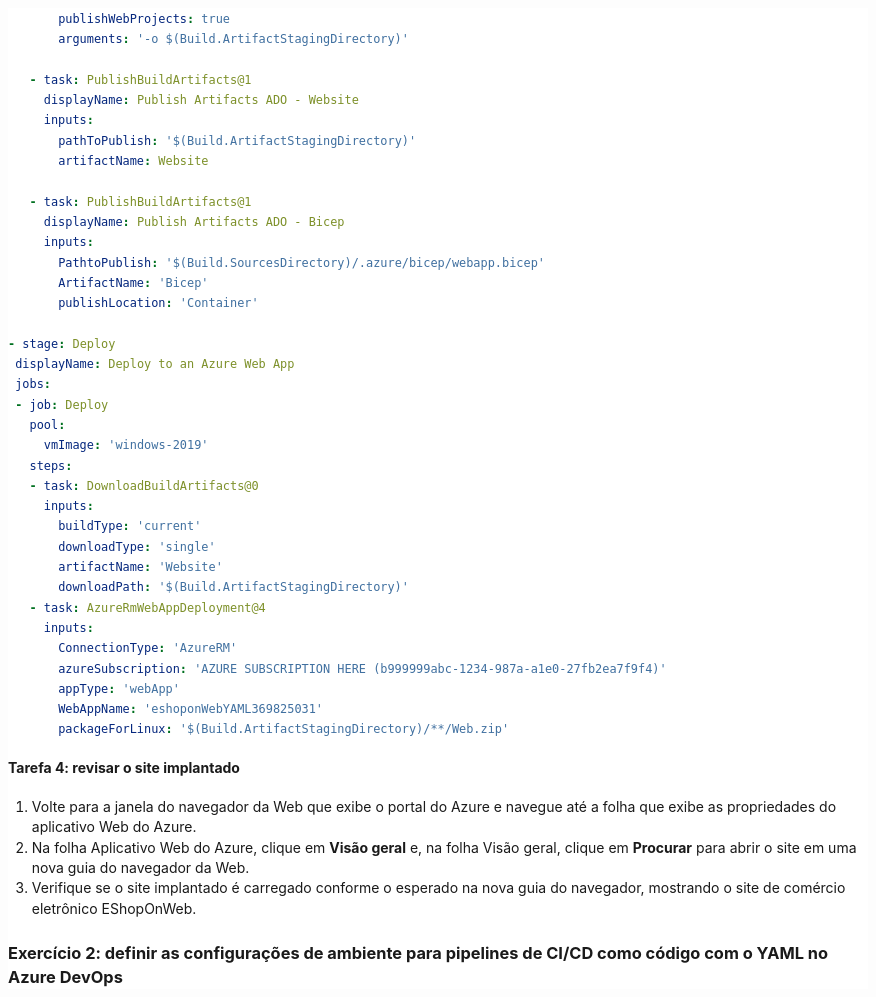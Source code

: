  ```yaml
        publishWebProjects: true
        arguments: '-o $(Build.ArtifactStagingDirectory)'
    
    - task: PublishBuildArtifacts@1
      displayName: Publish Artifacts ADO - Website
      inputs:
        pathToPublish: '$(Build.ArtifactStagingDirectory)'
        artifactName: Website
    
    - task: PublishBuildArtifacts@1
      displayName: Publish Artifacts ADO - Bicep
      inputs:
        PathtoPublish: '$(Build.SourcesDirectory)/.azure/bicep/webapp.bicep'
        ArtifactName: 'Bicep'
        publishLocation: 'Container'

- stage: Deploy
  displayName: Deploy to an Azure Web App
  jobs:
  - job: Deploy
    pool:
      vmImage: 'windows-2019'
    steps:
    - task: DownloadBuildArtifacts@0
      inputs:
        buildType: 'current'
        downloadType: 'single'
        artifactName: 'Website'
        downloadPath: '$(Build.ArtifactStagingDirectory)'
    - task: AzureRmWebAppDeployment@4
      inputs:
        ConnectionType: 'AzureRM'
        azureSubscription: 'AZURE SUBSCRIPTION HERE (b999999abc-1234-987a-a1e0-27fb2ea7f9f4)'
        appType: 'webApp'
        WebAppName: 'eshoponWebYAML369825031'
        packageForLinux: '$(Build.ArtifactStagingDirectory)/**/Web.zip'

```

#### Tarefa 4: revisar o site implantado

1. Volte para a janela do navegador da Web que exibe o portal do Azure e navegue até a folha que exibe as propriedades do aplicativo Web do Azure.
1. Na folha Aplicativo Web do Azure, clique em **Visão geral** e, na folha Visão geral, clique em **Procurar** para abrir o site em uma nova guia do navegador da Web.
1. Verifique se o site implantado é carregado conforme o esperado na nova guia do navegador, mostrando o site de comércio eletrônico EShopOnWeb.

### Exercício 2: definir as configurações de ambiente para pipelines de CI/CD como código com o YAML no Azure DevOps
